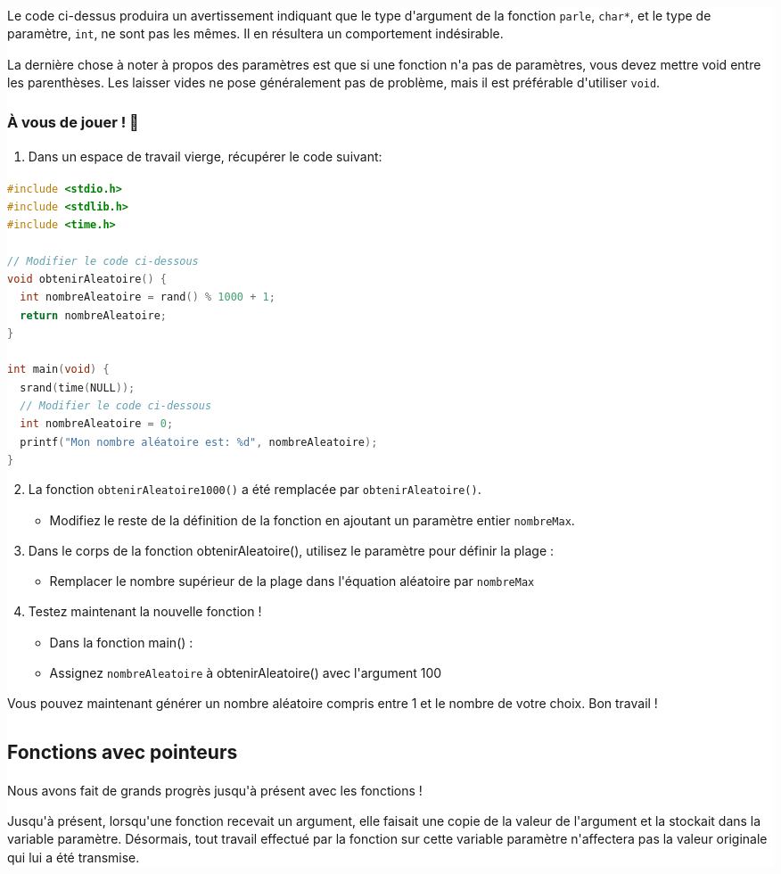 Le code ci-dessus produira un avertissement indiquant que le type d'argument de la fonction `parle`, `char*`, et le type de paramètre, `int`, ne sont pas les mêmes. Il en résultera un comportement indésirable.

La dernière chose à noter à propos des paramètres est que si une fonction n'a pas de paramètres, vous devez mettre void entre les parenthèses. Les laisser vides ne pose généralement pas de problème, mais il est préférable d'utiliser `void`.


### À vous de jouer ! 🤠

1. Dans un espace de travail vierge, récupérer le code suivant:

```c
#include <stdio.h>
#include <stdlib.h>
#include <time.h>

// Modifier le code ci-dessous
void obtenirAleatoire() {
  int nombreAleatoire = rand() % 1000 + 1;
  return nombreAleatoire;
}

int main(void) {
  srand(time(NULL));
  // Modifier le code ci-dessous
  int nombreAleatoire = 0;
  printf("Mon nombre aléatoire est: %d", nombreAleatoire);
}
```

2. La fonction `obtenirAleatoire1000()` a été remplacée par `obtenirAleatoire()`.
    - Modifiez le reste de la définition de la fonction en ajoutant un paramètre entier `nombreMax`.


3. Dans le corps de la fonction obtenirAleatoire(), utilisez le paramètre pour définir la plage :

    - Remplacer le nombre supérieur de la plage dans l'équation aléatoire par `nombreMax`


4. Testez maintenant la nouvelle fonction !

    - Dans la fonction main() :

    - Assignez `nombreAleatoire` à obtenirAleatoire() avec l'argument 100

Vous pouvez maintenant générer un nombre aléatoire compris entre 1 et le nombre de votre choix. Bon travail !


## Fonctions avec pointeurs

Nous avons fait de grands progrès jusqu'à présent avec les fonctions !

Jusqu'à présent, lorsqu'une fonction recevait un argument, elle faisait une copie de la valeur de l'argument et la stockait dans la variable paramètre. Désormais, tout travail effectué par la fonction sur cette variable paramètre n'affectera pas la valeur originale qui lui a été transmise.

